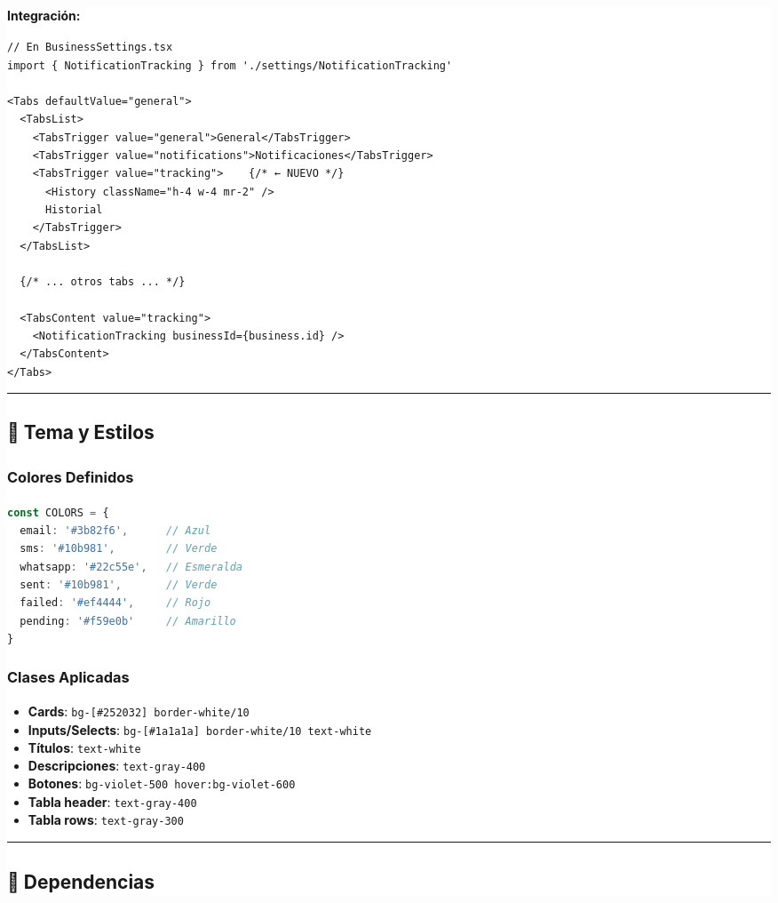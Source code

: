 **Integración:**
```tsx
// En BusinessSettings.tsx
import { NotificationTracking } from './settings/NotificationTracking'

<Tabs defaultValue="general">
  <TabsList>
    <TabsTrigger value="general">General</TabsTrigger>
    <TabsTrigger value="notifications">Notificaciones</TabsTrigger>
    <TabsTrigger value="tracking">    {/* ← NUEVO */}
      <History className="h-4 w-4 mr-2" />
      Historial
    </TabsTrigger>
  </TabsList>

  {/* ... otros tabs ... */}

  <TabsContent value="tracking">
    <NotificationTracking businessId={business.id} />
  </TabsContent>
</Tabs>
```

---

## 🎨 Tema y Estilos

### Colores Definidos
```typescript
const COLORS = {
  email: '#3b82f6',      // Azul
  sms: '#10b981',        // Verde
  whatsapp: '#22c55e',   // Esmeralda
  sent: '#10b981',       // Verde
  failed: '#ef4444',     // Rojo
  pending: '#f59e0b'     // Amarillo
}
```

### Clases Aplicadas
- **Cards**: `bg-[#252032] border-white/10`
- **Inputs/Selects**: `bg-[#1a1a1a] border-white/10 text-white`
- **Títulos**: `text-white`
- **Descripciones**: `text-gray-400`
- **Botones**: `bg-violet-500 hover:bg-violet-600`
- **Tabla header**: `text-gray-400`
- **Tabla rows**: `text-gray-300`

---

## 🔌 Dependencias
